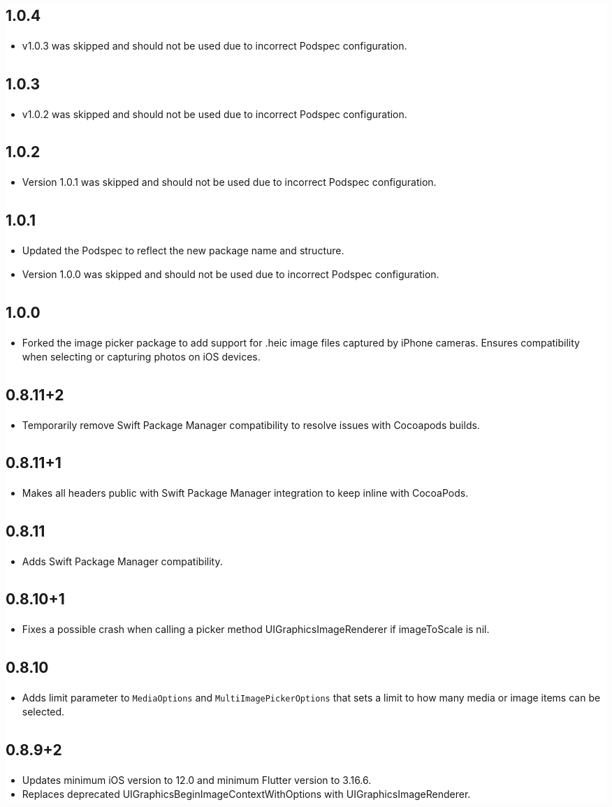 ## 1.0.4

- v1.0.3 was skipped and should not be used due to incorrect Podspec configuration.

## 1.0.3

- v1.0.2 was skipped and should not be used due to incorrect Podspec configuration.

## 1.0.2

- Version 1.0.1 was skipped and should not be used due to incorrect Podspec configuration.

## 1.0.1

- Updated the Podspec to reflect the new package name and structure.

- Version 1.0.0 was skipped and should not be used due to incorrect Podspec configuration.

## 1.0.0

- Forked the image picker package to add support for .heic image files captured by iPhone cameras. Ensures compatibility when selecting or capturing photos on iOS devices.

## 0.8.11+2

- Temporarily remove Swift Package Manager compatibility to resolve issues with Cocoapods builds.

## 0.8.11+1

- Makes all headers public with Swift Package Manager integration to keep inline with CocoaPods.

## 0.8.11

- Adds Swift Package Manager compatibility.

## 0.8.10+1

- Fixes a possible crash when calling a picker method UIGraphicsImageRenderer if imageToScale is nil.

## 0.8.10

- Adds limit parameter to `MediaOptions` and `MultiImagePickerOptions` that sets a limit to how many media or image items can be selected.

## 0.8.9+2

- Updates minimum iOS version to 12.0 and minimum Flutter version to 3.16.6.
- Replaces deprecated UIGraphicsBeginImageContextWithOptions with UIGraphicsImageRenderer.
